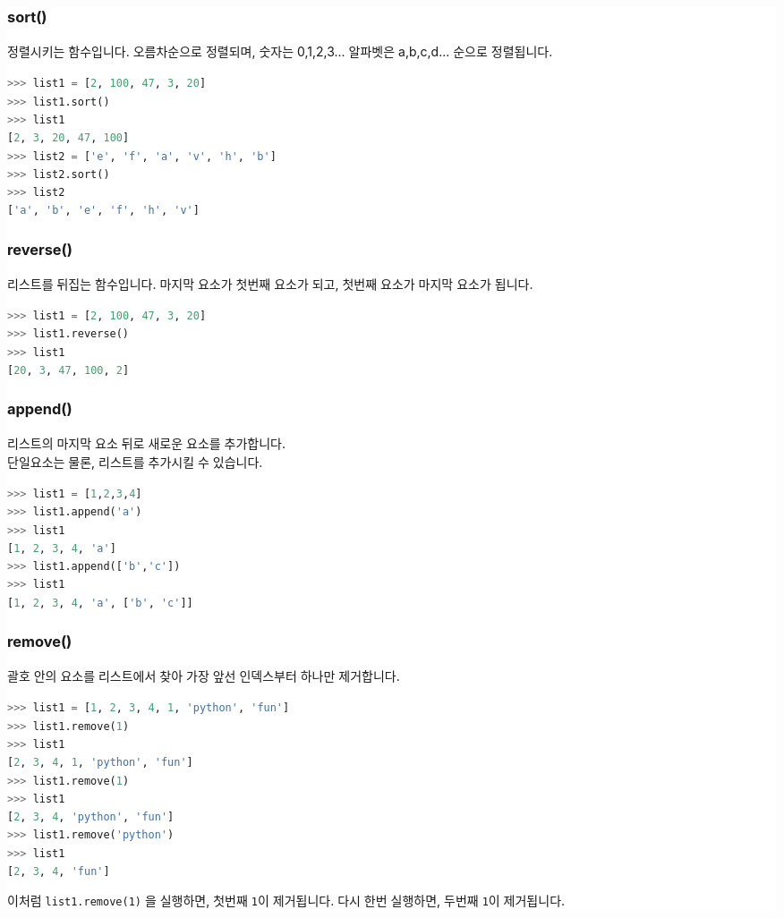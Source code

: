 ### sort()
정렬시키는 함수입니다. 오름차순으로 정렬되며, 숫자는 0,1,2,3... 알파벳은 a,b,c,d... 순으로 정렬됩니다.
```py
>>> list1 = [2, 100, 47, 3, 20]
>>> list1.sort()
>>> list1
[2, 3, 20, 47, 100]
>>> list2 = ['e', 'f', 'a', 'v', 'h', 'b']
>>> list2.sort()
>>> list2
['a', 'b', 'e', 'f', 'h', 'v']
```

### reverse()
리스트를 뒤집는 함수입니다. 마지막 요소가 첫번째 요소가 되고, 첫번째 요소가 마지막 요소가 됩니다.
```py
>>> list1 = [2, 100, 47, 3, 20]
>>> list1.reverse()
>>> list1
[20, 3, 47, 100, 2]
```

### append()
리스트의 마지막 요소 뒤로 새로운 요소를 추가합니다. <br />
단일요소는 물론, 리스트를 추가시킬 수 있습니다.

```py
>>> list1 = [1,2,3,4]
>>> list1.append('a')
>>> list1
[1, 2, 3, 4, 'a']
>>> list1.append(['b','c'])
>>> list1
[1, 2, 3, 4, 'a', ['b', 'c']]
```

### remove()
괄호 안의 요소를 리스트에서 찾아 가장 앞선 인덱스부터 하나만 제거합니다.
```py
>>> list1 = [1, 2, 3, 4, 1, 'python', 'fun']
>>> list1.remove(1)
>>> list1
[2, 3, 4, 1, 'python', 'fun']
>>> list1.remove(1)
>>> list1
[2, 3, 4, 'python', 'fun']
>>> list1.remove('python')
>>> list1
[2, 3, 4, 'fun']
```

이처럼 `list1.remove(1)` 을 실행하면, 첫번째 `1`이 제거됩니다. 다시 한번 실행하면, 두번째 `1`이 제거됩니다.
